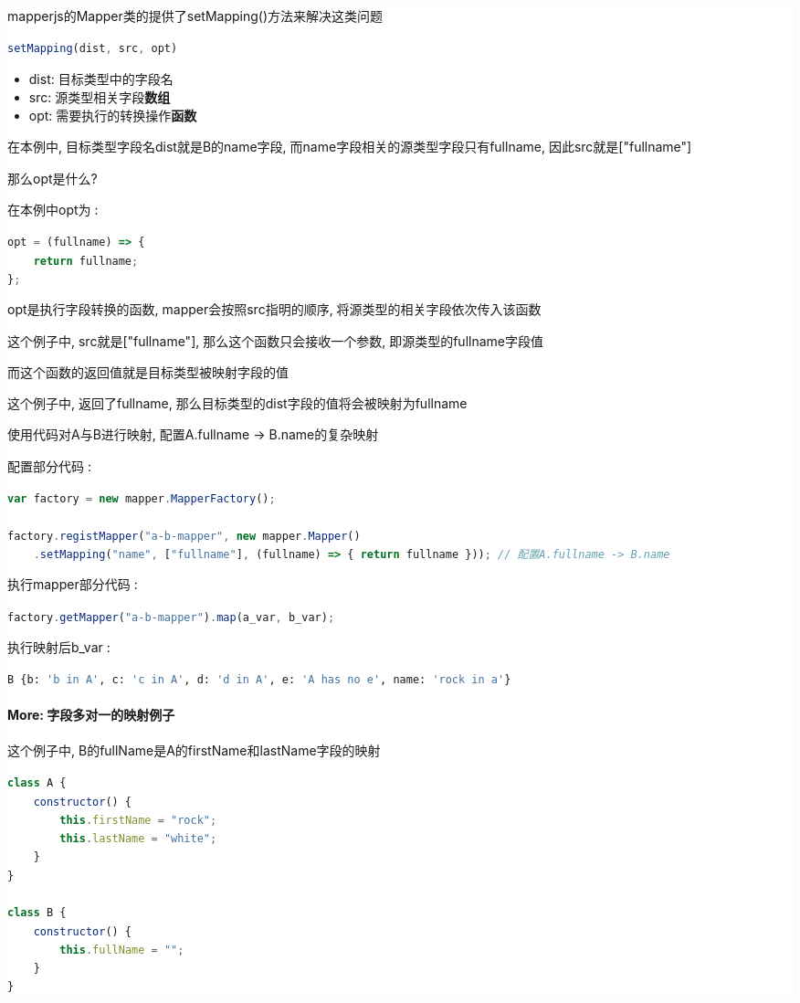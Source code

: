 mapperjs的Mapper类的提供了setMapping()方法来解决这类问题

```javascript
setMapping(dist, src, opt)
```

- dist: 目标类型中的字段名
- src: 源类型相关字段**数组**
- opt: 需要执行的转换操作**函数**

在本例中, 目标类型字段名dist就是B的name字段, 而name字段相关的源类型字段只有fullname, 因此src就是["fullname"]

那么opt是什么?

在本例中opt为 :

```javascript
opt = (fullname) => {
    return fullname;
};
```

opt是执行字段转换的函数, mapper会按照src指明的顺序, 将源类型的相关字段依次传入该函数

这个例子中, src就是["fullname"], 那么这个函数只会接收一个参数, 即源类型的fullname字段值



而这个函数的返回值就是目标类型被映射字段的值

这个例子中, 返回了fullname, 那么目标类型的dist字段的值将会被映射为fullname



使用代码对A与B进行映射, 配置A.fullname -> B.name的复杂映射

配置部分代码 :

```javascript
var factory = new mapper.MapperFactory();

factory.registMapper("a-b-mapper", new mapper.Mapper()
    .setMapping("name", ["fullname"], (fullname) => { return fullname })); // 配置A.fullname -> B.name
```

执行mapper部分代码 :

```javascript
factory.getMapper("a-b-mapper").map(a_var, b_var);
```

执行映射后b_var :

```bash
B {b: 'b in A', c: 'c in A', d: 'd in A', e: 'A has no e', name: 'rock in a'}
```

#### More: 字段多对一的映射例子

这个例子中,  B的fullName是A的firstName和lastName字段的映射

```javascript
class A {
    constructor() {
        this.firstName = "rock";
        this.lastName = "white";
    }
}

class B {
    constructor() {
        this.fullName = "";
    }
}
```
